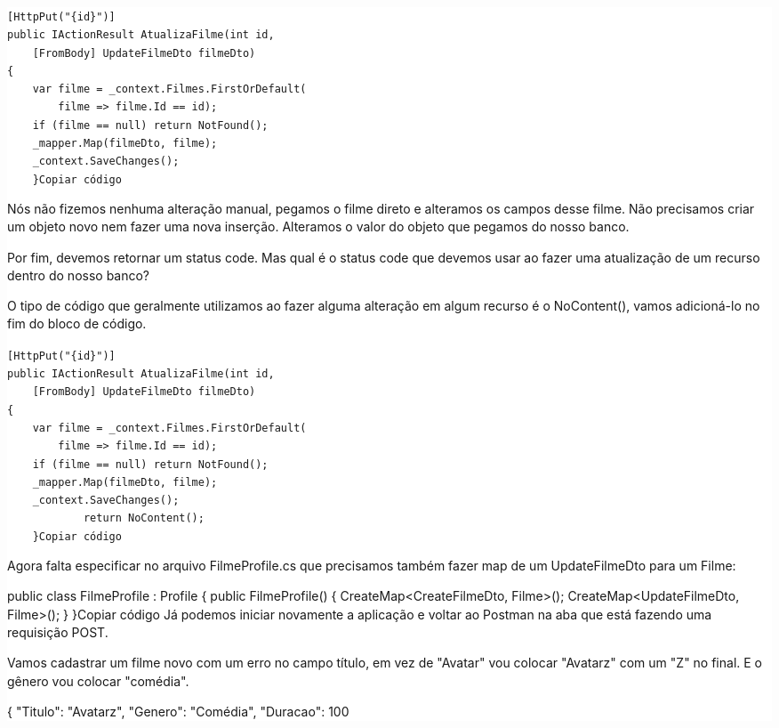     [HttpPut("{id}")]
    public IActionResult AtualizaFilme(int id,
        [FromBody] UpdateFilmeDto filmeDto)
    {
        var filme = _context.Filmes.FirstOrDefault(
            filme => filme.Id == id);
        if (filme == null) return NotFound();
        _mapper.Map(filmeDto, filme);
        _context.SaveChanges();
        }Copiar código

Nós não fizemos nenhuma alteração manual, pegamos o filme direto e alteramos os campos desse filme. Não precisamos criar um objeto novo nem fazer uma nova inserção. Alteramos o valor do objeto que pegamos do nosso banco.

Por fim, devemos retornar um status code. Mas qual é o status code que devemos usar ao fazer uma atualização de um recurso dentro do nosso banco?

O tipo de código que geralmente utilizamos ao fazer alguma alteração em algum recurso é o NoContent(), vamos adicioná-lo no fim do bloco de código.

    [HttpPut("{id}")]
    public IActionResult AtualizaFilme(int id,
        [FromBody] UpdateFilmeDto filmeDto)
    {
        var filme = _context.Filmes.FirstOrDefault(
            filme => filme.Id == id);
        if (filme == null) return NotFound();
        _mapper.Map(filmeDto, filme);
        _context.SaveChanges();
                return NoContent();
        }Copiar código

Agora falta especificar no arquivo FilmeProfile.cs que precisamos também fazer map de um UpdateFilmeDto para um Filme:

public class FilmeProfile : Profile
{
public FilmeProfile()
{
CreateMap<CreateFilmeDto, Filme>();
CreateMap<UpdateFilmeDto, Filme>();
}
}Copiar código
Já podemos iniciar novamente a aplicação e voltar ao Postman na aba que está fazendo uma requisição POST.

Vamos cadastrar um filme novo com um erro no campo título, em vez de "Avatar" vou colocar "Avatarz" com um "Z" no final. E o gênero vou colocar "comédia".

{
"Titulo": "Avatarz",
"Genero": "Comédia",
"Duracao": 100
